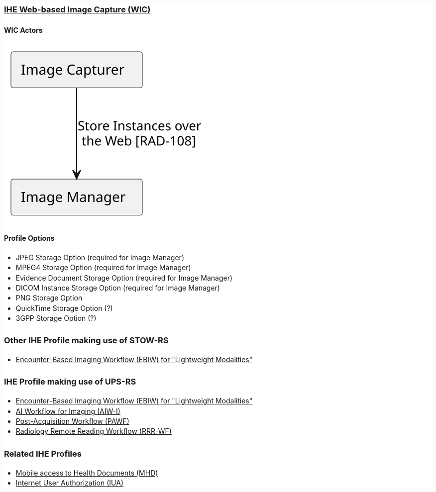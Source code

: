 ### [IHE Web-based Image Capture (WIC)](https://www.ihe.net/uploadedFiles/Documents/Radiology/IHE_RAD_Suppl_WIC.pdf)

#### WIC Actors
![](img/wic-actors.svg)

#### Profile Options
- JPEG Storage Option (required for Image Manager)
- MPEG4 Storage Option (required for Image Manager)
- Evidence Document Storage Option (required for Image Manager)
- DICOM Instance Storage Option (required for Image Manager)
- PNG Storage Option
- QuickTime Storage Option (?)
- 3GPP Storage Option (?)

### Other IHE Profile making use of STOW-RS
- [Encounter-Based Imaging Workflow (EBIW) for "Lightweight Modalities"](https://www.ihe.net/uploadedFiles/Documents/Radiology/IHE_RAD_Suppl_EBIW.pdf)

### IHE Profile making use of UPS-RS
- [Encounter-Based Imaging Workflow (EBIW) for "Lightweight Modalities"](https://www.ihe.net/uploadedFiles/Documents/Radiology/IHE_RAD_Suppl_EBIW.pdf)
- [AI Workflow for Imaging (AIW-I)](https://www.ihe.net/uploadedFiles/Documents/Radiology/IHE_RAD_Suppl_AIW-I.pdf)
- [Post-Acquisition Workflow (PAWF)](https://www.ihe.net/Technical_Framework/upload/IHE_RAD_Suppl_PAWF_Rev1-1_TI_2012-06-15.pdf)
- [Radiology Remote Reading Workflow (RRR-WF)](https://www.ihe.net/uploadedFiles/Documents/Radiology/IHE_RAD_Supp_RRR-WF.pdf)

### Related IHE Profiles
- [Mobile access to Health Documents (MHD)](https://profiles.ihe.net/ITI/MHD/index.html)
- [Internet User Authorization (IUA)](https://profiles.ihe.net/ITI/IUA/index.html)
